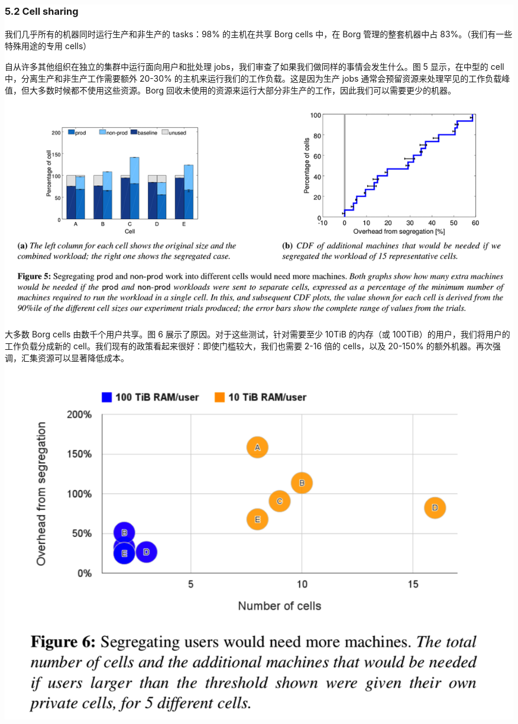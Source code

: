 ### 5.2 Cell sharing

我们几乎所有的机器同时运行生产和非生产的 tasks：98% 的主机在共享 Borg cells 中，在 Borg 管理的整套机器中占 83%。（我们有一些特殊用途的专用 cells）

自从许多其他组织在独立的集群中运行面向用户和批处理 jobs，我们审查了如果我们做同样的事情会发生什么。图 5 显示，在中型的 cell 中，分离生产和非生产工作需要额外 20-30% 的主机来运行我们的工作负载。这是因为生产 jobs 通常会预留资源来处理罕见的工作负载峰值，但大多数时候都不使用这些资源。Borg 回收未使用的资源来运行大部分非生产的工作，因此我们可以需要更少的机器。

![](images/borg-prod-noprod-different-cells.png)

大多数 Borg cells 由数千个用户共享。图 6 展示了原因。对于这些测试，针对需要至少 10TiB 的内存（或 100TiB）的用户，我们将用户的工作负载分成新的 cell。我们现有的政策看起来很好：即使门槛较大，我们也需要 2-16 倍的 cells，以及 20-150% 的额外机器。再次强调，汇集资源可以显著降低成本。

![](images/borg-user-different-cells.png)
